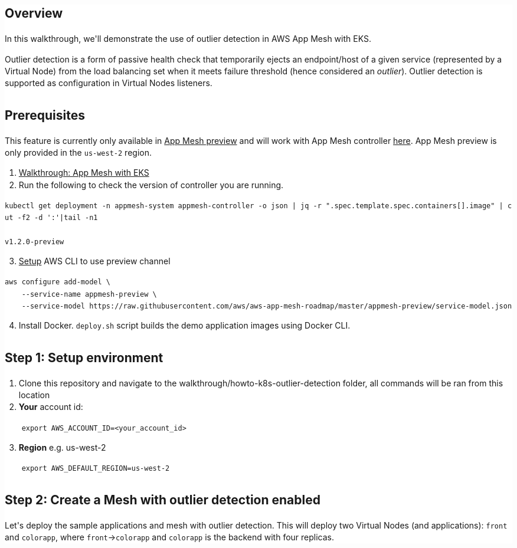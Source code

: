 
## Overview

In this walkthrough, we'll demonstrate the use of outlier detection in AWS App Mesh with EKS.

Outlier detection is a form of passive health check that temporarily ejects an endpoint/host of a given service (represented by a Virtual Node) from the load balancing set when it meets failure threshold (hence considered an *outlier*). Outlier detection is supported as configuration in Virtual Nodes listeners.

## Prerequisites
This feature is currently only available in [App Mesh preview](https://docs.aws.amazon.com/app-mesh/latest/userguide/preview.html) and will work with App Mesh controller [here](https://github.com/aws/eks-charts/tree/preview/stable/appmesh-controller). App Mesh preview is only provided in the `us-west-2` region.

1. [Walkthrough: App Mesh with EKS](../eks/)
2. Run the following to check the version of controller you are running.
```
kubectl get deployment -n appmesh-system appmesh-controller -o json | jq -r ".spec.template.spec.containers[].image" | cut -f2 -d ':'|tail -n1

v1.2.0-preview
```

3. [Setup](https://docs.aws.amazon.com/app-mesh/latest/userguide/preview.html) AWS CLI to use preview channel
```
aws configure add-model \
    --service-name appmesh-preview \
    --service-model https://raw.githubusercontent.com/aws/aws-app-mesh-roadmap/master/appmesh-preview/service-model.json
```

4. Install Docker. `deploy.sh` script builds the demo application images using Docker CLI.


## Step 1: Setup environment
1. Clone this repository and navigate to the walkthrough/howto-k8s-outlier-detection folder, all commands will be ran from this location
2. **Your** account id:

```
    export AWS_ACCOUNT_ID=<your_account_id>
```

3. **Region** e.g. us-west-2

```
    export AWS_DEFAULT_REGION=us-west-2
```

## Step 2: Create a Mesh with outlier detection enabled

Let's deploy the sample applications and mesh with outlier detection. This will deploy two Virtual Nodes (and applications): `front` and `colorapp`, where `front`->`colorapp` and `colorapp` is the backend with four replicas.
